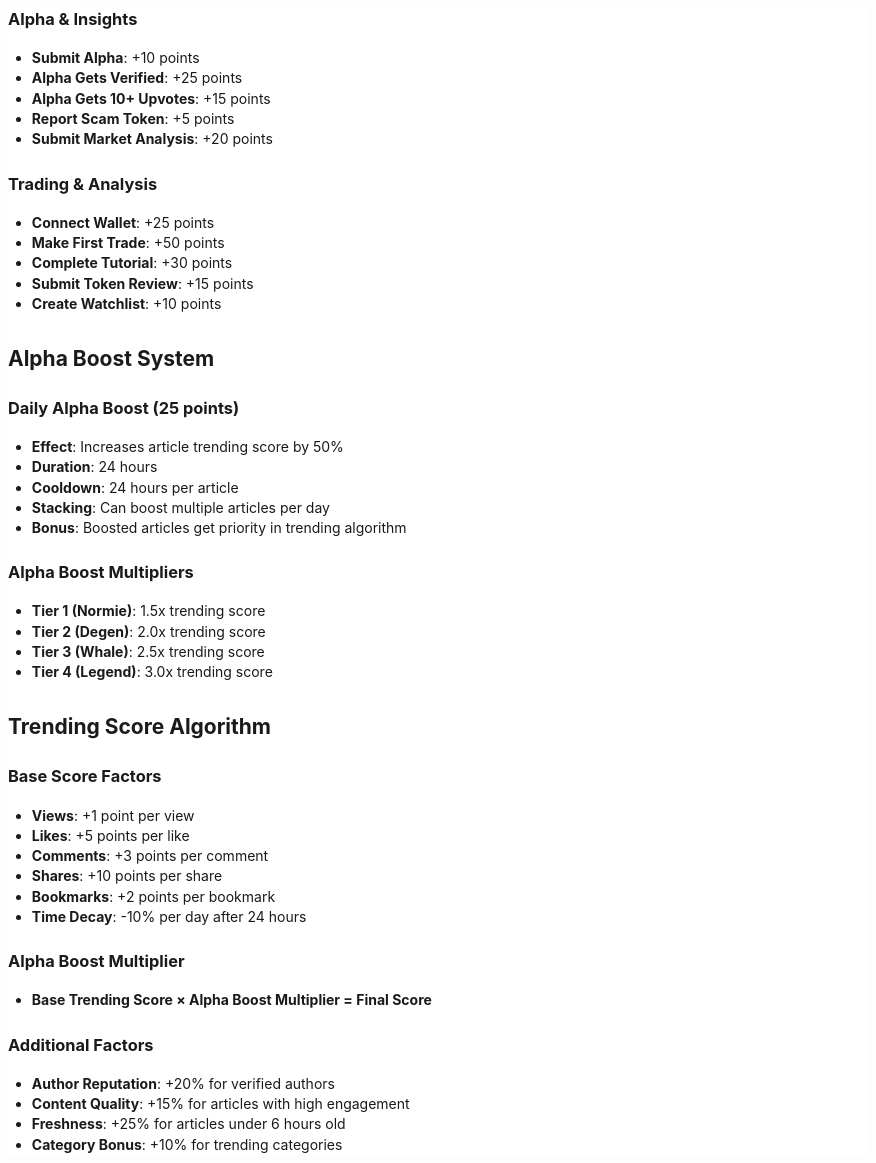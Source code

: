 ### Alpha & Insights
- **Submit Alpha**: +10 points
- **Alpha Gets Verified**: +25 points
- **Alpha Gets 10+ Upvotes**: +15 points
- **Report Scam Token**: +5 points
- **Submit Market Analysis**: +20 points

### Trading & Analysis
- **Connect Wallet**: +25 points
- **Make First Trade**: +50 points
- **Complete Tutorial**: +30 points
- **Submit Token Review**: +15 points
- **Create Watchlist**: +10 points

## Alpha Boost System

### Daily Alpha Boost (25 points)
- **Effect**: Increases article trending score by 50%
- **Duration**: 24 hours
- **Cooldown**: 24 hours per article
- **Stacking**: Can boost multiple articles per day
- **Bonus**: Boosted articles get priority in trending algorithm

### Alpha Boost Multipliers
- **Tier 1 (Normie)**: 1.5x trending score
- **Tier 2 (Degen)**: 2.0x trending score  
- **Tier 3 (Whale)**: 2.5x trending score
- **Tier 4 (Legend)**: 3.0x trending score

## Trending Score Algorithm

### Base Score Factors
- **Views**: +1 point per view
- **Likes**: +5 points per like
- **Comments**: +3 points per comment
- **Shares**: +10 points per share
- **Bookmarks**: +2 points per bookmark
- **Time Decay**: -10% per day after 24 hours

### Alpha Boost Multiplier
- **Base Trending Score × Alpha Boost Multiplier = Final Score**

### Additional Factors
- **Author Reputation**: +20% for verified authors
- **Content Quality**: +15% for articles with high engagement
- **Freshness**: +25% for articles under 6 hours old
- **Category Bonus**: +10% for trending categories

